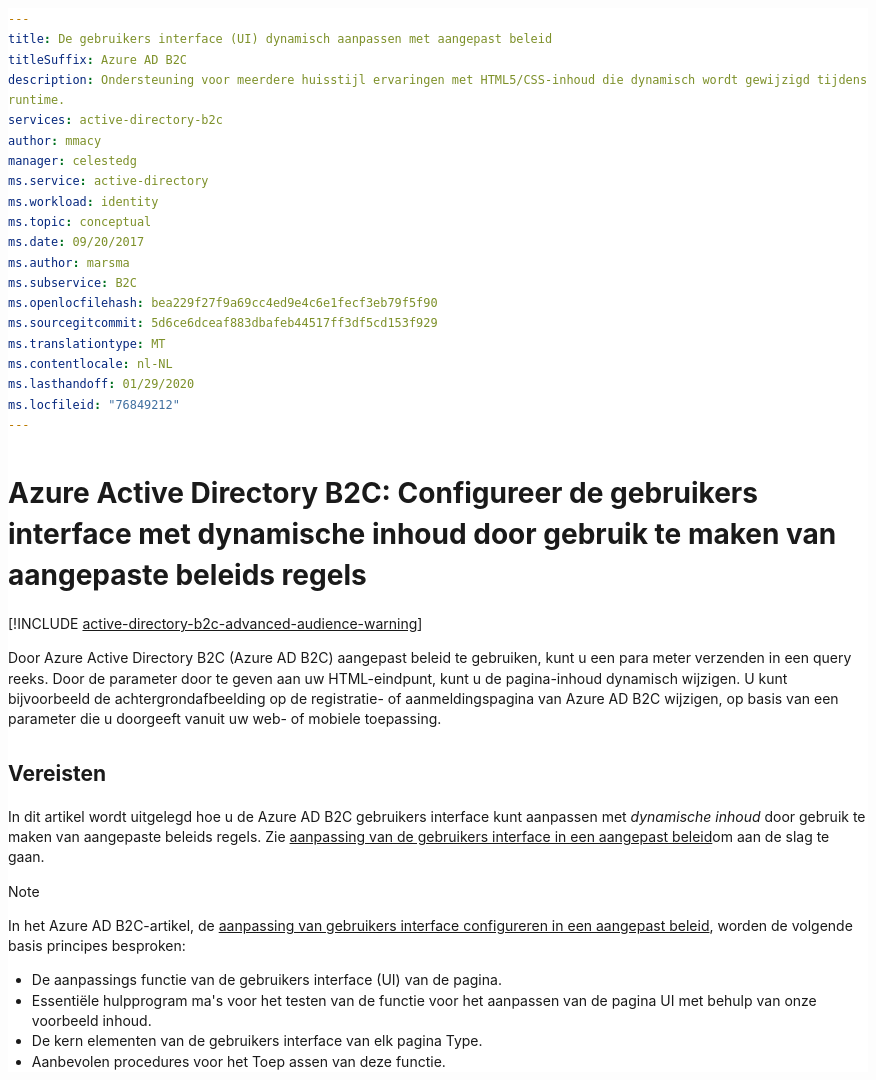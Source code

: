 ```yaml
---
title: De gebruikers interface (UI) dynamisch aanpassen met aangepast beleid
titleSuffix: Azure AD B2C
description: Ondersteuning voor meerdere huisstijl ervaringen met HTML5/CSS-inhoud die dynamisch wordt gewijzigd tijdens runtime.
services: active-directory-b2c
author: mmacy
manager: celestedg
ms.service: active-directory
ms.workload: identity
ms.topic: conceptual
ms.date: 09/20/2017
ms.author: marsma
ms.subservice: B2C
ms.openlocfilehash: bea229f27f9a69cc4ed9e4c6e1fecf3eb79f5f90
ms.sourcegitcommit: 5d6ce6dceaf883dbafeb44517ff3df5cd153f929
ms.translationtype: MT
ms.contentlocale: nl-NL
ms.lasthandoff: 01/29/2020
ms.locfileid: "76849212"
---
```

# <a name="azure-active-directory-b2c-configure-the-ui-with-dynamic-content-by-using-custom-policies"></a>Azure Active Directory B2C: Configureer de gebruikers interface met dynamische inhoud door gebruik te maken van aangepaste beleids regels

[!INCLUDE [active-directory-b2c-advanced-audience-warning](../../includes/active-directory-b2c-advanced-audience-warning.md)]

Door Azure Active Directory B2C (Azure AD B2C) aangepast beleid te gebruiken, kunt u een para meter verzenden in een query reeks. Door de parameter door te geven aan uw HTML-eindpunt, kunt u de pagina-inhoud dynamisch wijzigen. U kunt bijvoorbeeld de achtergrondafbeelding op de registratie- of aanmeldingspagina van Azure AD B2C wijzigen, op basis van een parameter die u doorgeeft vanuit uw web- of mobiele toepassing.

## <a name="prerequisites"></a>Vereisten
In dit artikel wordt uitgelegd hoe u de Azure AD B2C gebruikers interface kunt aanpassen met *dynamische inhoud* door gebruik te maken van aangepaste beleids regels. Zie [aanpassing van de gebruikers interface in een aangepast beleid](custom-policy-ui-customization.md)om aan de slag te gaan.

>[!NOTE]
>In het Azure AD B2C-artikel, de [aanpassing van gebruikers interface configureren in een aangepast beleid](custom-policy-ui-customization.md), worden de volgende basis principes besproken:
> * De aanpassings functie van de gebruikers interface (UI) van de pagina.
> * Essentiële hulpprogram ma's voor het testen van de functie voor het aanpassen van de pagina UI met behulp van onze voorbeeld inhoud.
> * De kern elementen van de gebruikers interface van elk pagina Type.
> * Aanbevolen procedures voor het Toep assen van deze functie.
